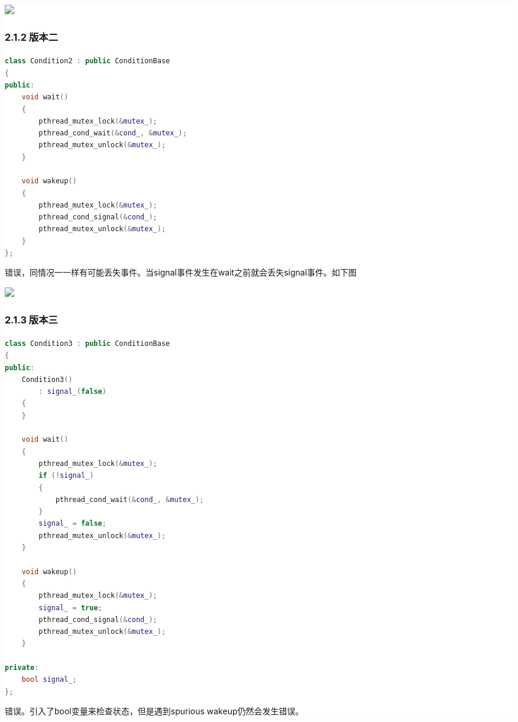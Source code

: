 ![](/images/blog-condition_variable_1.png)


### 2.1.2 版本二

```c++
class Condition2 : public ConditionBase
{
public:
    void wait()
    {
        pthread_mutex_lock(&mutex_);
        pthread_cond_wait(&cond_, &mutex_);
        pthread_mutex_unlock(&mutex_);
    }

    void wakeup()
    {
        pthread_mutex_lock(&mutex_);
        pthread_cond_signal(&cond_);
        pthread_mutex_unlock(&mutex_);
    }
};
```
错误，同情况一一样有可能丢失事件。当signal事件发生在wait之前就会丢失signal事件。如下图

![](/images/blog-condition_variable_2.png)

### 2.1.3 版本**三**

```c++
class Condition3 : public ConditionBase
{
public:
    Condition3()
        : signal_(false)
    {
    }

    void wait()
    {
        pthread_mutex_lock(&mutex_);
        if (!signal_)
        {
            pthread_cond_wait(&cond_, &mutex_);
        }
        signal_ = false;
        pthread_mutex_unlock(&mutex_);
    }

    void wakeup()
    {
        pthread_mutex_lock(&mutex_);
        signal_ = true;
        pthread_cond_signal(&cond_);
        pthread_mutex_unlock(&mutex_);
    }

private:
    bool signal_;
};
```
错误。引入了bool变量来检查状态，但是遇到spurious wakeup仍然会发生错误。

